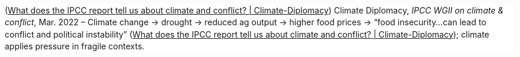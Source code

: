 ([What does the IPCC report tell us about climate and conflict? | Climate-Diplomacy](https://climate-diplomacy.org/magazine/conflict/what-does-ipcc-report-tell-us-about-climate-and-conflict#:~:text=,is%20increasing%20evidence%20linking%20increased)) Climate Diplomacy, _IPCC WGII on climate & conflict_, Mar. 2022 – Climate change -> drought -> reduced ag output -> higher food prices -> “food insecurity…can lead to conflict and political instability” ([What does the IPCC report tell us about climate and conflict? | Climate-Diplomacy](https://climate-diplomacy.org/magazine/conflict/what-does-ipcc-report-tell-us-about-climate-and-conflict#:~:text=,climate%20applies%20additional%20pressure%20in)); climate applies pressure in fragile contexts.

